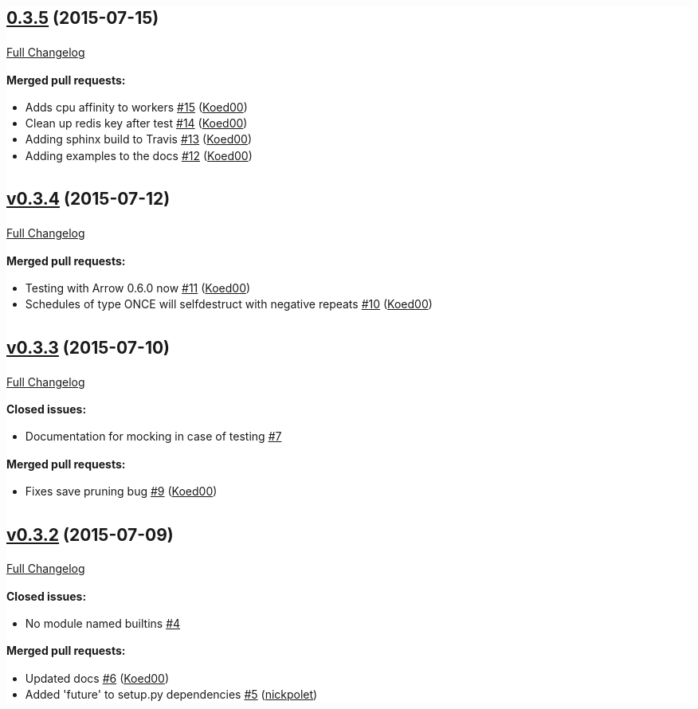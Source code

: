 ## [0.3.5](https://github.com/koed00/django-q/tree/0.3.5) (2015-07-15)

[Full Changelog](https://github.com/koed00/django-q/compare/v0.3.4...0.3.5)

**Merged pull requests:**

- Adds cpu affinity to workers [\#15](https://github.com/Koed00/django-q/pull/15) ([Koed00](https://github.com/Koed00))
- Clean up redis key after test [\#14](https://github.com/Koed00/django-q/pull/14) ([Koed00](https://github.com/Koed00))
- Adding sphinx build to Travis [\#13](https://github.com/Koed00/django-q/pull/13) ([Koed00](https://github.com/Koed00))
- Adding examples to the docs [\#12](https://github.com/Koed00/django-q/pull/12) ([Koed00](https://github.com/Koed00))

## [v0.3.4](https://github.com/koed00/django-q/tree/v0.3.4) (2015-07-12)

[Full Changelog](https://github.com/koed00/django-q/compare/v0.3.3...v0.3.4)

**Merged pull requests:**

- Testing with Arrow 0.6.0 now [\#11](https://github.com/Koed00/django-q/pull/11) ([Koed00](https://github.com/Koed00))
- Schedules of type ONCE will selfdestruct with negative repeats [\#10](https://github.com/Koed00/django-q/pull/10) ([Koed00](https://github.com/Koed00))

## [v0.3.3](https://github.com/koed00/django-q/tree/v0.3.3) (2015-07-10)

[Full Changelog](https://github.com/koed00/django-q/compare/v0.3.2...v0.3.3)

**Closed issues:**

- Documentation for mocking in case of testing [\#7](https://github.com/Koed00/django-q/issues/7)

**Merged pull requests:**

- Fixes save pruning bug [\#9](https://github.com/Koed00/django-q/pull/9) ([Koed00](https://github.com/Koed00))

## [v0.3.2](https://github.com/koed00/django-q/tree/v0.3.2) (2015-07-09)

[Full Changelog](https://github.com/koed00/django-q/compare/v0.3.1...v0.3.2)

**Closed issues:**

- No module named builtins [\#4](https://github.com/Koed00/django-q/issues/4)

**Merged pull requests:**

- Updated docs [\#6](https://github.com/Koed00/django-q/pull/6) ([Koed00](https://github.com/Koed00))
- Added 'future' to setup.py dependencies [\#5](https://github.com/Koed00/django-q/pull/5) ([nickpolet](https://github.com/nickpolet))
